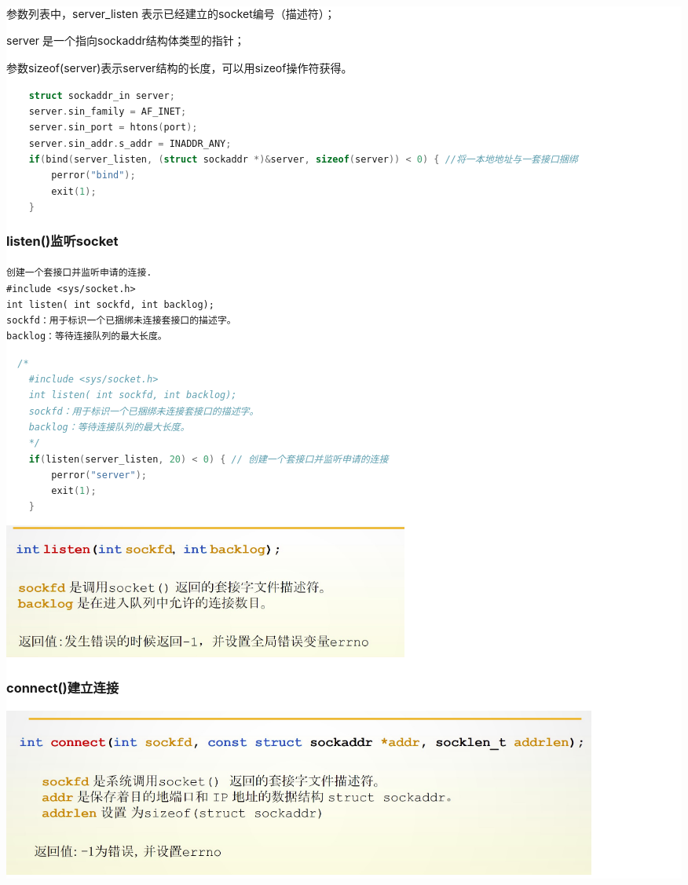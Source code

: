 参数列表中，server_listen 表示已经建立的socket编号（描述符）；

server 是一个指向sockaddr结构体类型的指针；

参数sizeof(server)表示server结构的长度，可以用sizeof操作符获得。

```c
    struct sockaddr_in server;
    server.sin_family = AF_INET;
    server.sin_port = htons(port);
    server.sin_addr.s_addr = INADDR_ANY;
    if(bind(server_listen, (struct sockaddr *)&server, sizeof(server)) < 0) { //将一本地地址与一套接口捆绑
        perror("bind");
        exit(1);
    }
```

### listen()监听socket

```
创建一个套接口并监听申请的连接.
#include <sys/socket.h>
int listen( int sockfd, int backlog);
sockfd：用于标识一个已捆绑未连接套接口的描述字。
backlog：等待连接队列的最大长度。
```

```c
  /*
    #include <sys/socket.h>
    int listen( int sockfd, int backlog);
    sockfd：用于标识一个已捆绑未连接套接口的描述字。
    backlog：等待连接队列的最大长度。
    */
    if(listen(server_listen, 20) < 0) { // 创建一个套接口并监听申请的连接
        perror("server");
        exit(1);
    }
```

![](linux%E7%AC%94%E8%AE%B0.assets/2020-03-22%2023-07-04%E5%B1%8F%E5%B9%95%E6%88%AA%E5%9B%BE.png)



### connect()建立连接

![](linux%E7%AC%94%E8%AE%B0.assets/2020-03-22%2023-53-13%E5%B1%8F%E5%B9%95%E6%88%AA%E5%9B%BE.png)

